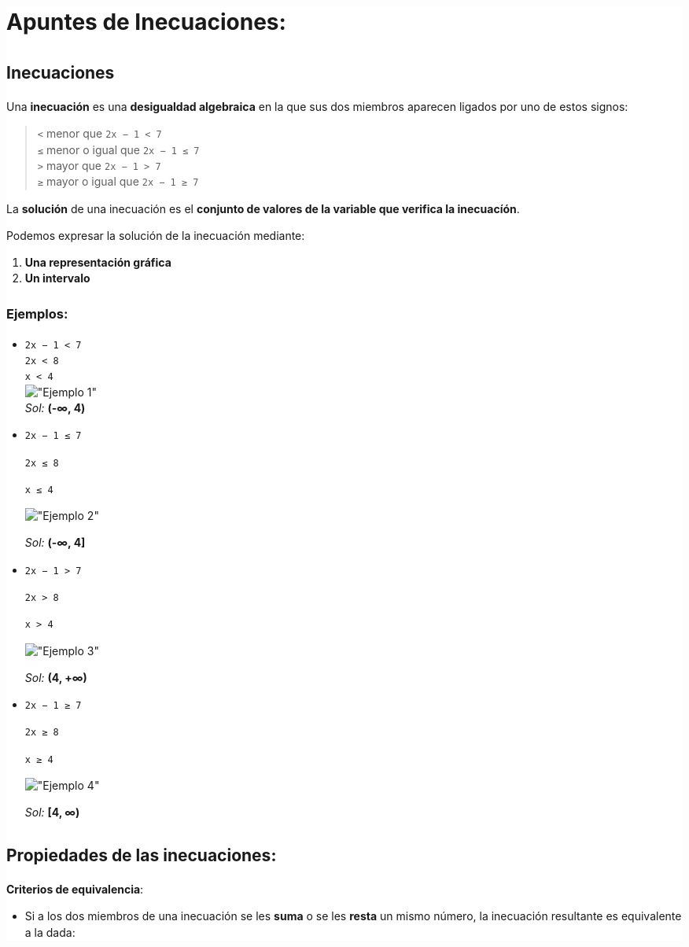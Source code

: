 # Apuntes de Inecuaciones:  
## Inecuaciones
Una **inecuación** es una **desigualdad algebraica** en la que sus dos miembros aparecen ligados por uno de estos signos:  
> `<` menor que `2x − 1 < 7`  
> `≤` menor o igual que `2x − 1 ≤ 7`  
> `>` mayor que `2x − 1 > 7`  
> `≥` mayor o igual que `2x − 1 ≥ 7`  

La **solución** de una inecuación es el **conjunto de valores de la variable que verifica la inecuacíón**.  

Podemos expresar la solución de la inecuación mediante:
 1.  **Una representación gráfica**
 2.  **Un intervalo**

### Ejemplos:
 * `2x − 1 < 7`  
 `2x < 8`  
 `x < 4`  
 !["Ejemplo 1"](http://www.vitutor.org/ecuaciones/ine/images/1.gif "Solución gráfica")  
 *Sol:* **(-∞, 4)**  
 * `2x − 1 ≤ 7`
   
   `2x ≤ 8`
   
   `x ≤ 4`
   
   !["Ejemplo 2"](http://www.vitutor.org/ecuaciones/ine/images/3.gif "Solución gráfica")
   
   *Sol:* **(-∞, 4]**
 * `2x − 1 > 7`
   
   `2x > 8`
   
   `x > 4`
   
   !["Ejemplo 3"](http://www.vitutor.org/ecuaciones/ine/images/2.gif "Solución gráfica")
   
   *Sol:* **(4, +∞)**
 * `2x − 1 ≥ 7`
   
   `2x ≥ 8`
   
   `x ≥ 4`
   
   !["Ejemplo 4"](http://www.vitutor.org/ecuaciones/ine/images/4.gif "Solución gráfica")
   
   *Sol:* **[4, ∞)**  

## Propiedades de las inecuaciones:
**Criterios de equivalencia**:
 *  Si a los dos miembros de una inecuación se les **suma** o se les **resta** un mismo número, la inecuación resultante es equivalente a la dada:
 